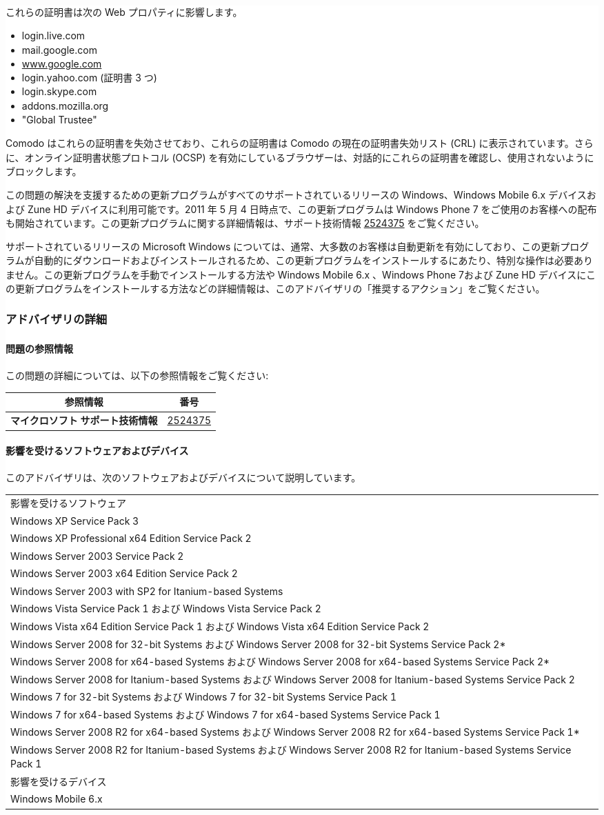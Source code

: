 これらの証明書は次の Web プロパティに影響します。
  
-   login.live.com  
-   mail.google.com  
-   www.google.com  
-   login.yahoo.com (証明書 3 つ)  
-   login.skype.com  
-   addons.mozilla.org  
-   "Global Trustee"
  
Comodo はこれらの証明書を失効させており、これらの証明書は Comodo の現在の証明書失効リスト (CRL) に表示されています。さらに、オンライン証明書状態プロトコル (OCSP) を有効にしているブラウザーは、対話的にこれらの証明書を確認し、使用されないようにブロックします。
  
この問題の解決を支援するための更新プログラムがすべてのサポートされているリリースの Windows、Windows Mobile 6.x デバイスおよび Zune HD デバイスに利用可能です。2011 年 5 月 4 日時点で、この更新プログラムは Windows Phone 7 をご使用のお客様への配布も開始されています。この更新プログラムに関する詳細情報は、サポート技術情報 [2524375](http://support.microsoft.com/kb/2524375) をご覧ください。
  
サポートされているリリースの Microsoft Windows については、通常、大多数のお客様は自動更新を有効にしており、この更新プログラムが自動的にダウンロードおよびインストールされるため、この更新プログラムをインストールするにあたり、特別な操作は必要ありません。この更新プログラムを手動でインストールする方法や Windows Mobile 6.x 、Windows Phone 7および Zune HD デバイスにこの更新プログラムをインストールする方法などの詳細情報は、このアドバイザリの「推奨するアクション」をご覧ください。
  
### アドバイザリの詳細
  
#### 問題の参照情報
  
この問題の詳細については、以下の参照情報をご覧ください:
  
| 参照情報                            | 番号                                               |  
|-------------------------------------|----------------------------------------------------|  
| **マイクロソフト サポート技術情報** | [2524375](http://support.microsoft.com/kb/2524375) |
  
#### 影響を受けるソフトウェアおよびデバイス
  
このアドバイザリは、次のソフトウェアおよびデバイスについて説明しています。
  
|                                                                                                                         |  
|-------------------------------------------------------------------------------------------------------------------------|  
| 影響を受けるソフトウェア                                                                                                |  
| Windows XP Service Pack 3                                                                                               |  
| Windows XP Professional x64 Edition Service Pack 2                                                                      |  
| Windows Server 2003 Service Pack 2                                                                                      |  
| Windows Server 2003 x64 Edition Service Pack 2                                                                          |  
| Windows Server 2003 with SP2 for Itanium-based Systems                                                                  |  
| Windows Vista Service Pack 1 および Windows Vista Service Pack 2                                                        |  
| Windows Vista x64 Edition Service Pack 1 および Windows Vista x64 Edition Service Pack 2                                |  
| Windows Server 2008 for 32-bit Systems および Windows Server 2008 for 32-bit Systems Service Pack 2\*                   |  
| Windows Server 2008 for x64-based Systems および Windows Server 2008 for x64-based Systems Service Pack 2\*             |  
| Windows Server 2008 for Itanium-based Systems および Windows Server 2008 for Itanium-based Systems Service Pack 2       |  
| Windows 7 for 32-bit Systems および Windows 7 for 32-bit Systems Service Pack 1                                         |  
| Windows 7 for x64-based Systems および Windows 7 for x64-based Systems Service Pack 1                                   |  
| Windows Server 2008 R2 for x64-based Systems および Windows Server 2008 R2 for x64-based Systems Service Pack 1\*       |  
| Windows Server 2008 R2 for Itanium-based Systems および Windows Server 2008 R2 for Itanium-based Systems Service Pack 1 |  
| 影響を受けるデバイス                                                                                                    |  
| Windows Mobile 6.x                                                                                                      |  